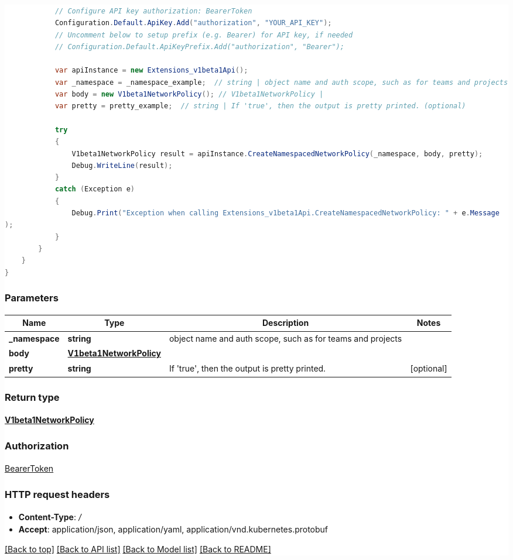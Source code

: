 ```csharp
            // Configure API key authorization: BearerToken
            Configuration.Default.ApiKey.Add("authorization", "YOUR_API_KEY");
            // Uncomment below to setup prefix (e.g. Bearer) for API key, if needed
            // Configuration.Default.ApiKeyPrefix.Add("authorization", "Bearer");

            var apiInstance = new Extensions_v1beta1Api();
            var _namespace = _namespace_example;  // string | object name and auth scope, such as for teams and projects
            var body = new V1beta1NetworkPolicy(); // V1beta1NetworkPolicy | 
            var pretty = pretty_example;  // string | If 'true', then the output is pretty printed. (optional) 

            try
            {
                V1beta1NetworkPolicy result = apiInstance.CreateNamespacedNetworkPolicy(_namespace, body, pretty);
                Debug.WriteLine(result);
            }
            catch (Exception e)
            {
                Debug.Print("Exception when calling Extensions_v1beta1Api.CreateNamespacedNetworkPolicy: " + e.Message );
            }
        }
    }
}
```

### Parameters

Name | Type | Description  | Notes
------------- | ------------- | ------------- | -------------
 **_namespace** | **string**| object name and auth scope, such as for teams and projects | 
 **body** | [**V1beta1NetworkPolicy**](V1beta1NetworkPolicy.md)|  | 
 **pretty** | **string**| If &#39;true&#39;, then the output is pretty printed. | [optional] 

### Return type

[**V1beta1NetworkPolicy**](V1beta1NetworkPolicy.md)

### Authorization

[BearerToken](../README.md#BearerToken)

### HTTP request headers

 - **Content-Type**: */*
 - **Accept**: application/json, application/yaml, application/vnd.kubernetes.protobuf

[[Back to top]](#) [[Back to API list]](../README.md#documentation-for-api-endpoints) [[Back to Model list]](../README.md#documentation-for-models) [[Back to README]](../README.md)
